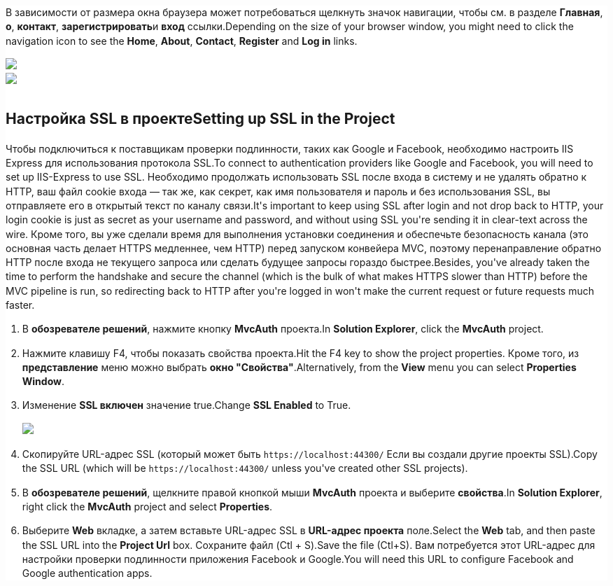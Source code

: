 <span data-ttu-id="1a83c-134">В зависимости от размера окна браузера может потребоваться щелкнуть значок навигации, чтобы см. в разделе **Главная**, **о**, **контакт**, **зарегистрировать**и **вход** ссылки.</span><span class="sxs-lookup"><span data-stu-id="1a83c-134">Depending on the size of your browser window, you might need to click the navigation icon to see the **Home**, **About**, **Contact**, **Register** and **Log in** links.</span></span>

![](create-an-aspnet-mvc-5-app-with-facebook-and-google-oauth2-and-openid-sign-on/_static/image7.png)  
![](create-an-aspnet-mvc-5-app-with-facebook-and-google-oauth2-and-openid-sign-on/_static/image8.png) 

<a id="ssl"></a>
## <a name="setting-up-ssl-in-the-project"></a><span data-ttu-id="1a83c-135">Настройка SSL в проекте</span><span class="sxs-lookup"><span data-stu-id="1a83c-135">Setting up SSL in the Project</span></span>

<span data-ttu-id="1a83c-136">Чтобы подключиться к поставщикам проверки подлинности, таких как Google и Facebook, необходимо настроить IIS Express для использования протокола SSL.</span><span class="sxs-lookup"><span data-stu-id="1a83c-136">To connect to authentication providers like Google and Facebook, you will need to set up IIS-Express to use SSL.</span></span> <span data-ttu-id="1a83c-137">Необходимо продолжать использовать SSL после входа в систему и не удалять обратно к HTTP, ваш файл cookie входа — так же, как секрет, как имя пользователя и пароль и без использования SSL, вы отправляете его в открытый текст по каналу связи.</span><span class="sxs-lookup"><span data-stu-id="1a83c-137">It's important to keep using SSL after login and not drop back to HTTP, your login cookie is just as secret as your username and password, and without using SSL you're sending it in clear-text across the wire.</span></span> <span data-ttu-id="1a83c-138">Кроме того, вы уже сделали время для выполнения установки соединения и обеспечьте безопасность канала (это основная часть делает HTTPS медленнее, чем HTTP) перед запуском конвейера MVC, поэтому перенаправление обратно HTTP после входа не текущего запроса или сделать будущее запросы гораздо быстрее.</span><span class="sxs-lookup"><span data-stu-id="1a83c-138">Besides, you've already taken the time to perform the handshake and secure the channel (which is the bulk of what makes HTTPS slower than HTTP) before the MVC pipeline is run, so redirecting back to HTTP after you're logged in won't make the current request or future requests much faster.</span></span>

1. <span data-ttu-id="1a83c-139">В **обозревателе решений**, нажмите кнопку **MvcAuth** проекта.</span><span class="sxs-lookup"><span data-stu-id="1a83c-139">In **Solution Explorer**, click the **MvcAuth** project.</span></span>
2. <span data-ttu-id="1a83c-140">Нажмите клавишу F4, чтобы показать свойства проекта.</span><span class="sxs-lookup"><span data-stu-id="1a83c-140">Hit the F4 key to show the project properties.</span></span> <span data-ttu-id="1a83c-141">Кроме того, из **представление** меню можно выбрать **окно "Свойства"**.</span><span class="sxs-lookup"><span data-stu-id="1a83c-141">Alternatively, from the **View** menu you can select **Properties Window**.</span></span>
3. <span data-ttu-id="1a83c-142">Изменение **SSL включен** значение true.</span><span class="sxs-lookup"><span data-stu-id="1a83c-142">Change **SSL Enabled** to True.</span></span>  
  
    ![](create-an-aspnet-mvc-5-app-with-facebook-and-google-oauth2-and-openid-sign-on/_static/image9.png)
4. <span data-ttu-id="1a83c-143">Скопируйте URL-адрес SSL (который может быть `https://localhost:44300/` Если вы создали другие проекты SSL).</span><span class="sxs-lookup"><span data-stu-id="1a83c-143">Copy the SSL URL (which will be `https://localhost:44300/` unless you've created other SSL projects).</span></span>
5. <span data-ttu-id="1a83c-144">В **обозревателе решений**, щелкните правой кнопкой мыши **MvcAuth** проекта и выберите **свойства**.</span><span class="sxs-lookup"><span data-stu-id="1a83c-144">In **Solution Explorer**, right click the **MvcAuth** project and select **Properties**.</span></span>
6. <span data-ttu-id="1a83c-145">Выберите **Web** вкладке, а затем вставьте URL-адрес SSL в **URL-адрес проекта** поле.</span><span class="sxs-lookup"><span data-stu-id="1a83c-145">Select the **Web** tab, and then paste the SSL URL into the **Project Url** box.</span></span> <span data-ttu-id="1a83c-146">Сохраните файл (Ctl + S).</span><span class="sxs-lookup"><span data-stu-id="1a83c-146">Save the file (Ctl+S).</span></span> <span data-ttu-id="1a83c-147">Вам потребуется этот URL-адрес для настройки проверки подлинности приложения Facebook и Google.</span><span class="sxs-lookup"><span data-stu-id="1a83c-147">You will need this URL to configure Facebook and Google authentication apps.</span></span>  
  